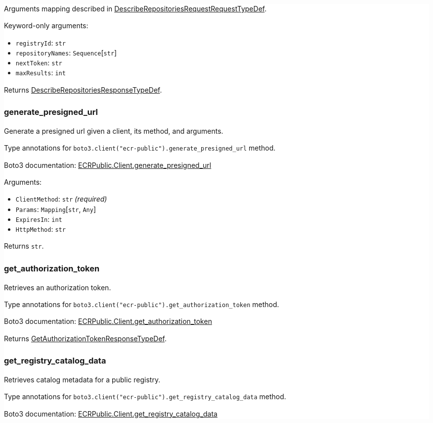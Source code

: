 Arguments mapping described in
[DescribeRepositoriesRequestRequestTypeDef](./type_defs.md#describerepositoriesrequestrequesttypedef).

Keyword-only arguments:

- `registryId`: `str`
- `repositoryNames`: `Sequence`\[`str`\]
- `nextToken`: `str`
- `maxResults`: `int`

Returns
[DescribeRepositoriesResponseTypeDef](./type_defs.md#describerepositoriesresponsetypedef).

### generate_presigned_url

Generate a presigned url given a client, its method, and arguments.

Type annotations for `boto3.client("ecr-public").generate_presigned_url`
method.

Boto3 documentation:
[ECRPublic.Client.generate_presigned_url](https://boto3.amazonaws.com/v1/documentation/api/latest/reference/services/ecr-public.html#ECRPublic.Client.generate_presigned_url)

Arguments:

- `ClientMethod`: `str` *(required)*
- `Params`: `Mapping`\[`str`, `Any`\]
- `ExpiresIn`: `int`
- `HttpMethod`: `str`

Returns `str`.

### get_authorization_token

Retrieves an authorization token.

Type annotations for `boto3.client("ecr-public").get_authorization_token`
method.

Boto3 documentation:
[ECRPublic.Client.get_authorization_token](https://boto3.amazonaws.com/v1/documentation/api/latest/reference/services/ecr-public.html#ECRPublic.Client.get_authorization_token)

Returns
[GetAuthorizationTokenResponseTypeDef](./type_defs.md#getauthorizationtokenresponsetypedef).

### get_registry_catalog_data

Retrieves catalog metadata for a public registry.

Type annotations for `boto3.client("ecr-public").get_registry_catalog_data`
method.

Boto3 documentation:
[ECRPublic.Client.get_registry_catalog_data](https://boto3.amazonaws.com/v1/documentation/api/latest/reference/services/ecr-public.html#ECRPublic.Client.get_registry_catalog_data)
